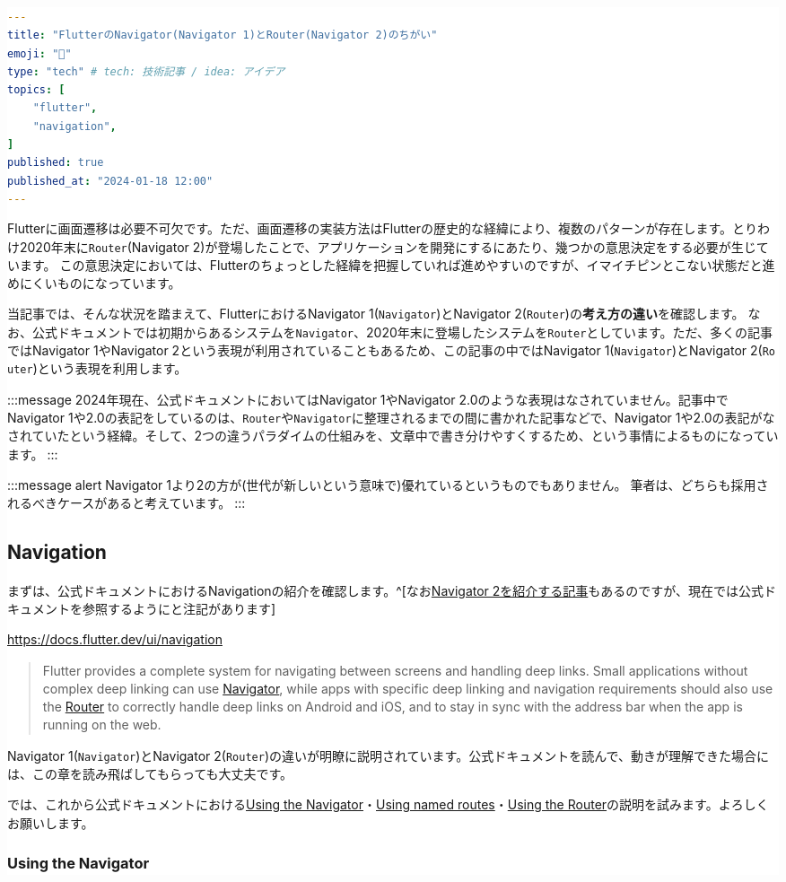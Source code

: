 ```yaml
---
title: "FlutterのNavigator(Navigator 1)とRouter(Navigator 2)のちがい"
emoji: "🔄"
type: "tech" # tech: 技術記事 / idea: アイデア
topics: [
    "flutter",
    "navigation",
]
published: true
published_at: "2024-01-18 12:00"
---
```


Flutterに画面遷移は必要不可欠です。ただ、画面遷移の実装方法はFlutterの歴史的な経緯により、複数のパターンが存在します。とりわけ2020年末に`Router`(Navigator 2)が登場したことで、アプリケーションを開発にするにあたり、幾つかの意思決定をする必要が生じています。
この意思決定においては、Flutterのちょっとした経緯を把握していれば進めやすいのですが、イマイチピンとこない状態だと進めにくいものになっています。

当記事では、そんな状況を踏まえて、FlutterにおけるNavigator 1(`Navigator`)とNavigator 2(`Router`)の**考え方の違い**を確認します。
なお、公式ドキュメントでは初期からあるシステムを`Navigator`、2020年末に登場したシステムを`Router`としています。ただ、多くの記事ではNavigator 1やNavigator 2という表現が利用されていることもあるため、この記事の中ではNavigator 1(`Navigator`)とNavigator 2(`Router`)という表現を利用します。

:::message
2024年現在、公式ドキュメントにおいてはNavigator 1やNavigator 2.0のような表現はなされていません。記事中でNavigator 1や2.0の表記をしているのは、`Router`や`Navigator`に整理されるまでの間に書かれた記事などで、Navigator 1や2.0の表記がなされていたという経緯。そして、2つの違うパラダイムの仕組みを、文章中で書き分けやすくするため、という事情によるものになっています。
:::

:::message alert
Navigator 1より2の方が(世代が新しいという意味で)優れているというものでもありません。
筆者は、どちらも採用されるべきケースがあると考えています。
:::

## Navigation

まずは、公式ドキュメントにおけるNavigationの紹介を確認します。^[なお[Navigator 2を紹介する記事](https://medium.com/flutter/learning-flutters-new-navigation-and-routing-system-7c9068155ade)もあるのですが、現在では公式ドキュメントを参照するようにと注記があります]

https://docs.flutter.dev/ui/navigation

> Flutter provides a complete system for navigating between screens and handling deep links. Small applications without complex deep linking can use [Navigator](https://api.flutter.dev/flutter/widgets/Navigator-class.html), while apps with specific deep linking and navigation requirements should also use the [Router](https://api.flutter.dev/flutter/widgets/Router-class.html) to correctly handle deep links on Android and iOS, and to stay in sync with the address bar when the app is running on the web.

Navigator 1(`Navigator`)とNavigator 2(`Router`)の違いが明瞭に説明されています。公式ドキュメントを読んで、動きが理解できた場合には、この章を読み飛ばしてもらっても大丈夫です。

では、これから公式ドキュメントにおける[Using the Navigator](https://docs.flutter.dev/ui/navigation#using-the-navigator)・[Using named routes](https://docs.flutter.dev/ui/navigation#using-the-router)・[Using the Router](https://docs.flutter.dev/ui/navigation#using-the-router)の説明を試みます。よろしくお願いします。

### Using the Navigator

